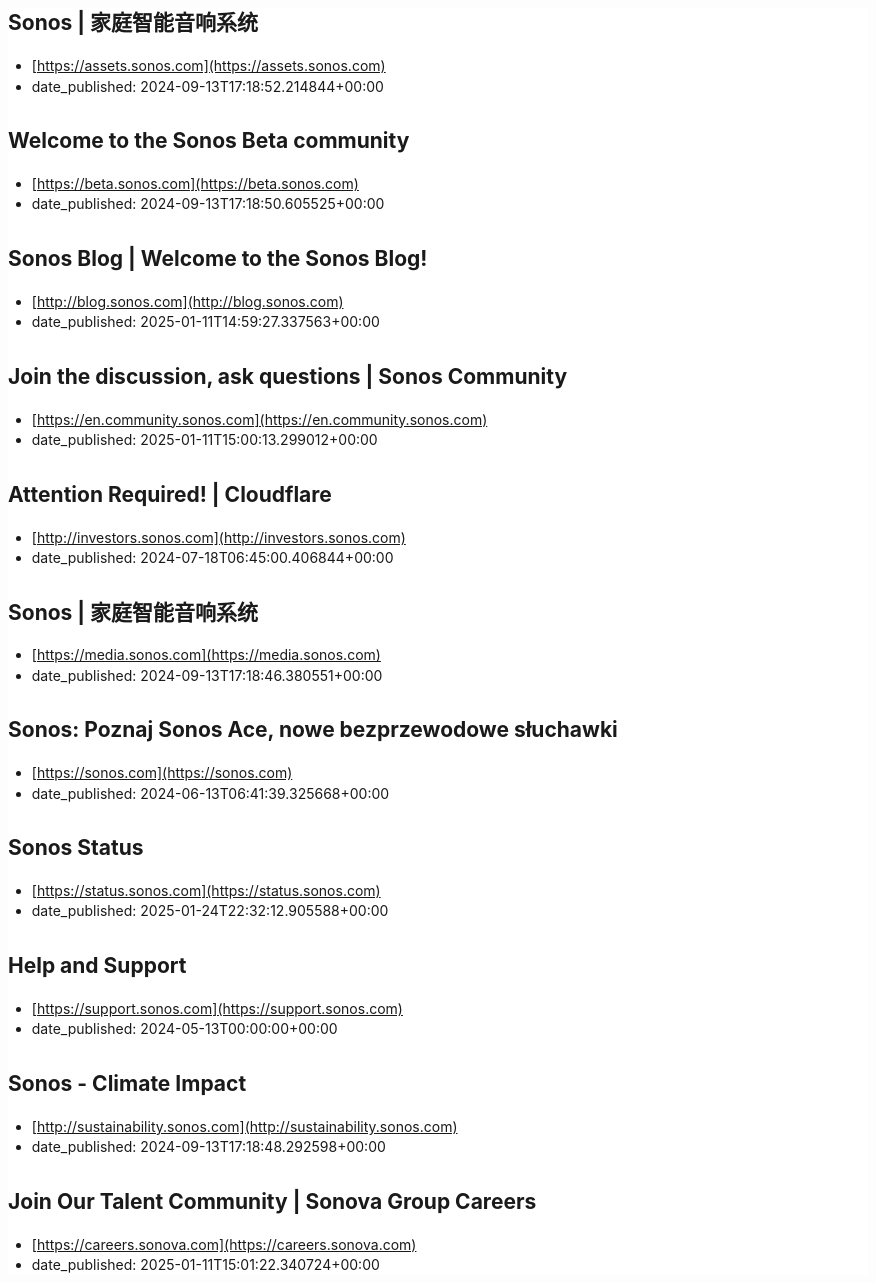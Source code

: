  ## Sonos | 家庭智能音响系统
 - [https://assets.sonos.com](https://assets.sonos.com)
 - date_published: 2024-09-13T17:18:52.214844+00:00

 ## Welcome to the Sonos Beta community
 - [https://beta.sonos.com](https://beta.sonos.com)
 - date_published: 2024-09-13T17:18:50.605525+00:00

 ## Sonos Blog | Welcome to the Sonos Blog!
 - [http://blog.sonos.com](http://blog.sonos.com)
 - date_published: 2025-01-11T14:59:27.337563+00:00

 ## Join the discussion, ask questions | Sonos Community
 - [https://en.community.sonos.com](https://en.community.sonos.com)
 - date_published: 2025-01-11T15:00:13.299012+00:00

 ## Attention Required! | Cloudflare
 - [http://investors.sonos.com](http://investors.sonos.com)
 - date_published: 2024-07-18T06:45:00.406844+00:00

 ## Sonos | 家庭智能音响系统
 - [https://media.sonos.com](https://media.sonos.com)
 - date_published: 2024-09-13T17:18:46.380551+00:00

 ## Sonos: Poznaj Sonos Ace, nowe bezprzewodowe słuchawki
 - [https://sonos.com](https://sonos.com)
 - date_published: 2024-06-13T06:41:39.325668+00:00

 ## Sonos Status
 - [https://status.sonos.com](https://status.sonos.com)
 - date_published: 2025-01-24T22:32:12.905588+00:00

 ## Help and Support
 - [https://support.sonos.com](https://support.sonos.com)
 - date_published: 2024-05-13T00:00:00+00:00

 ## Sonos - Climate Impact
 - [http://sustainability.sonos.com](http://sustainability.sonos.com)
 - date_published: 2024-09-13T17:18:48.292598+00:00

 ## Join Our Talent Community | Sonova Group Careers
 - [https://careers.sonova.com](https://careers.sonova.com)
 - date_published: 2025-01-11T15:01:22.340724+00:00
